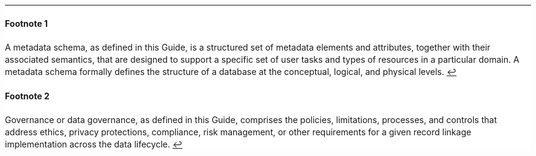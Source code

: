 

----------


#### Footnote 1
 A metadata schema, as defined in this Guide, is a structured set of metadata elements and attributes, together with their associated semantics, that are designed to support a specific set of user tasks and types of resources in a particular domain. A metadata schema formally defines the structure of a database at the conceptual, logical, and physical levels. [↩](#introduction)

#### Footnote 2
Governance or data governance, as defined in this Guide, comprises the policies, limitations, processes, and controls that address ethics, privacy protections, compliance, risk management, or other requirements for a given record linkage implementation across the data lifecycle. [↩](#introduction)
